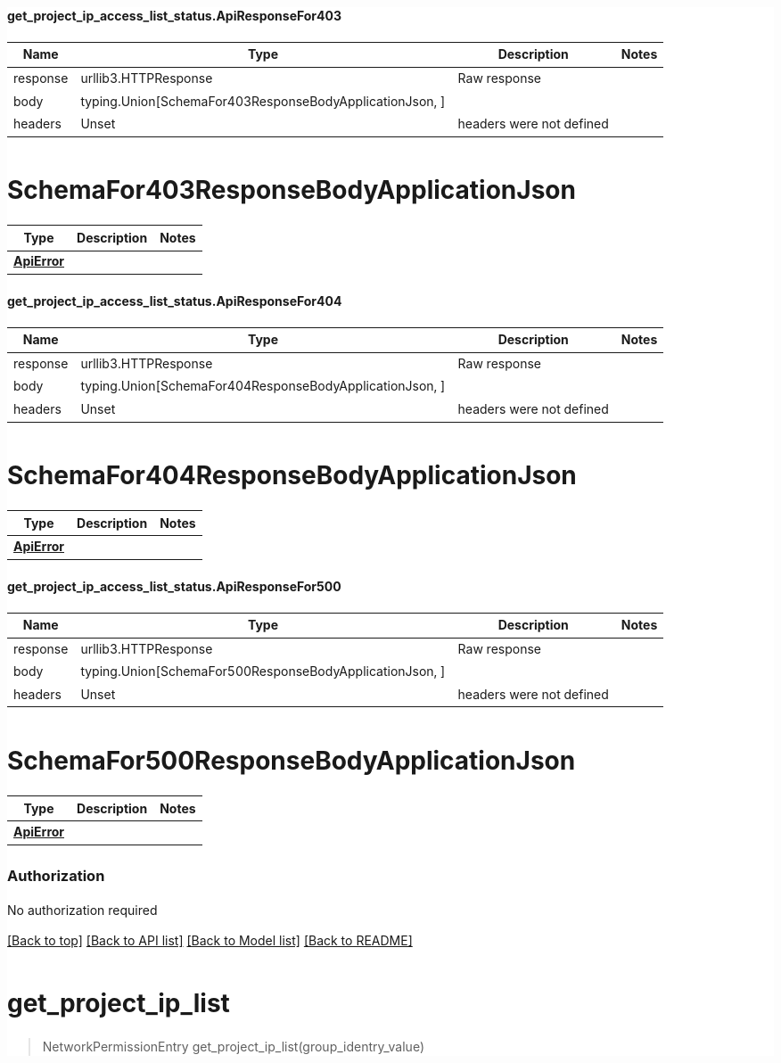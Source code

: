 
#### get_project_ip_access_list_status.ApiResponseFor403
Name | Type | Description  | Notes
------------- | ------------- | ------------- | -------------
response | urllib3.HTTPResponse | Raw response |
body | typing.Union[SchemaFor403ResponseBodyApplicationJson, ] |  |
headers | Unset | headers were not defined |

# SchemaFor403ResponseBodyApplicationJson
Type | Description  | Notes
------------- | ------------- | -------------
[**ApiError**](../../models/ApiError.md) |  | 


#### get_project_ip_access_list_status.ApiResponseFor404
Name | Type | Description  | Notes
------------- | ------------- | ------------- | -------------
response | urllib3.HTTPResponse | Raw response |
body | typing.Union[SchemaFor404ResponseBodyApplicationJson, ] |  |
headers | Unset | headers were not defined |

# SchemaFor404ResponseBodyApplicationJson
Type | Description  | Notes
------------- | ------------- | -------------
[**ApiError**](../../models/ApiError.md) |  | 


#### get_project_ip_access_list_status.ApiResponseFor500
Name | Type | Description  | Notes
------------- | ------------- | ------------- | -------------
response | urllib3.HTTPResponse | Raw response |
body | typing.Union[SchemaFor500ResponseBodyApplicationJson, ] |  |
headers | Unset | headers were not defined |

# SchemaFor500ResponseBodyApplicationJson
Type | Description  | Notes
------------- | ------------- | -------------
[**ApiError**](../../models/ApiError.md) |  | 


### Authorization

No authorization required

[[Back to top]](#__pageTop) [[Back to API list]](../../../README.md#documentation-for-api-endpoints) [[Back to Model list]](../../../README.md#documentation-for-models) [[Back to README]](../../../README.md)

# **get_project_ip_list**
<a name="get_project_ip_list"></a>
> NetworkPermissionEntry get_project_ip_list(group_identry_value)
